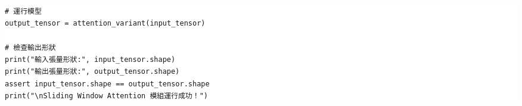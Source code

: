     # 運行模型
    output_tensor = attention_variant(input_tensor)

    # 檢查輸出形狀
    print("輸入張量形狀:", input_tensor.shape)
    print("輸出張量形狀:", output_tensor.shape)
    assert input_tensor.shape == output_tensor.shape
    print("\nSliding Window Attention 模組運行成功！")

